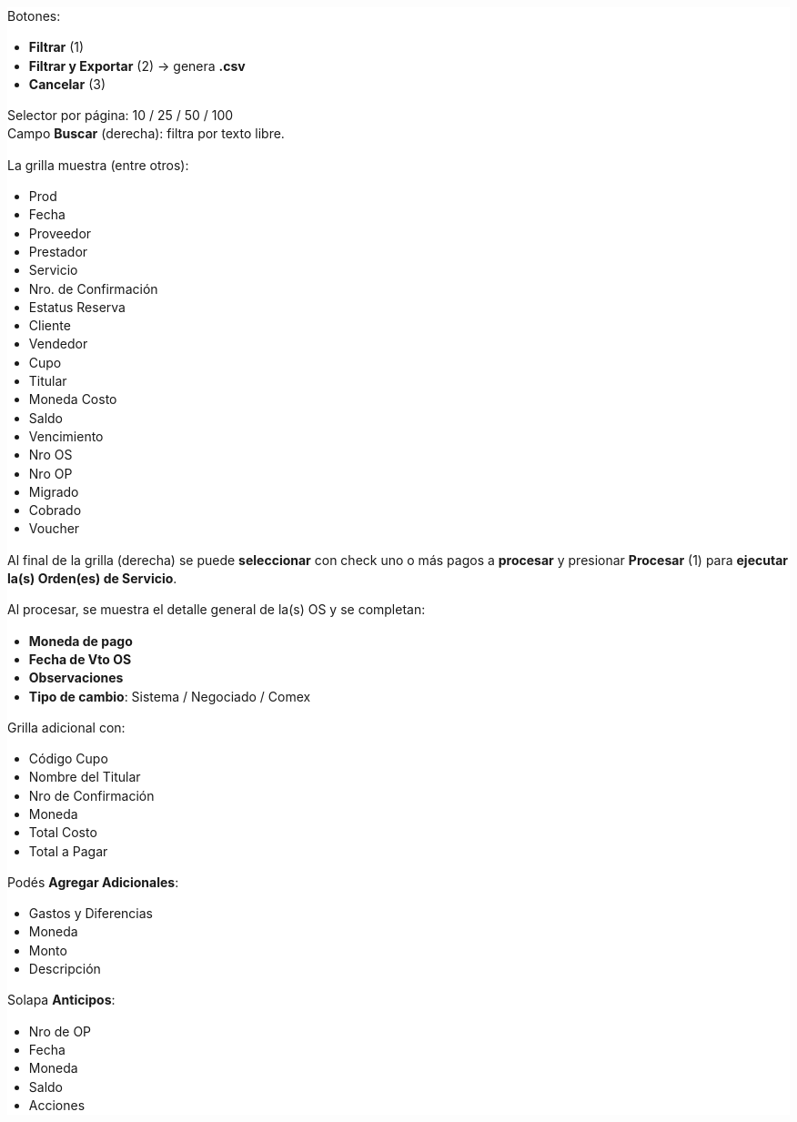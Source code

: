 Botones:
- **Filtrar** (1)
- **Filtrar y Exportar** (2) → genera **.csv**
- **Cancelar** (3)

Selector por página: 10 / 25 / 50 / 100  
Campo **Buscar** (derecha): filtra por texto libre.

La grilla muestra (entre otros):
- Prod
- Fecha
- Proveedor
- Prestador
- Servicio
- Nro. de Confirmación
- Estatus Reserva
- Cliente
- Vendedor
- Cupo
- Titular
- Moneda Costo
- Saldo
- Vencimiento
- Nro OS
- Nro OP
- Migrado
- Cobrado
- Voucher

Al final de la grilla (derecha) se puede **seleccionar** con check uno o más pagos a **procesar** y presionar **Procesar** (1) para **ejecutar la(s) Orden(es) de Servicio**.

Al procesar, se muestra el detalle general de la(s) OS y se completan:
- **Moneda de pago**
- **Fecha de Vto OS**
- **Observaciones**
- **Tipo de cambio**: Sistema / Negociado / Comex

Grilla adicional con:
- Código Cupo
- Nombre del Titular
- Nro de Confirmación
- Moneda
- Total Costo
- Total a Pagar

Podés **Agregar Adicionales**:
- Gastos y Diferencias
- Moneda
- Monto
- Descripción

Solapa **Anticipos**:
- Nro de OP
- Fecha
- Moneda
- Saldo
- Acciones
